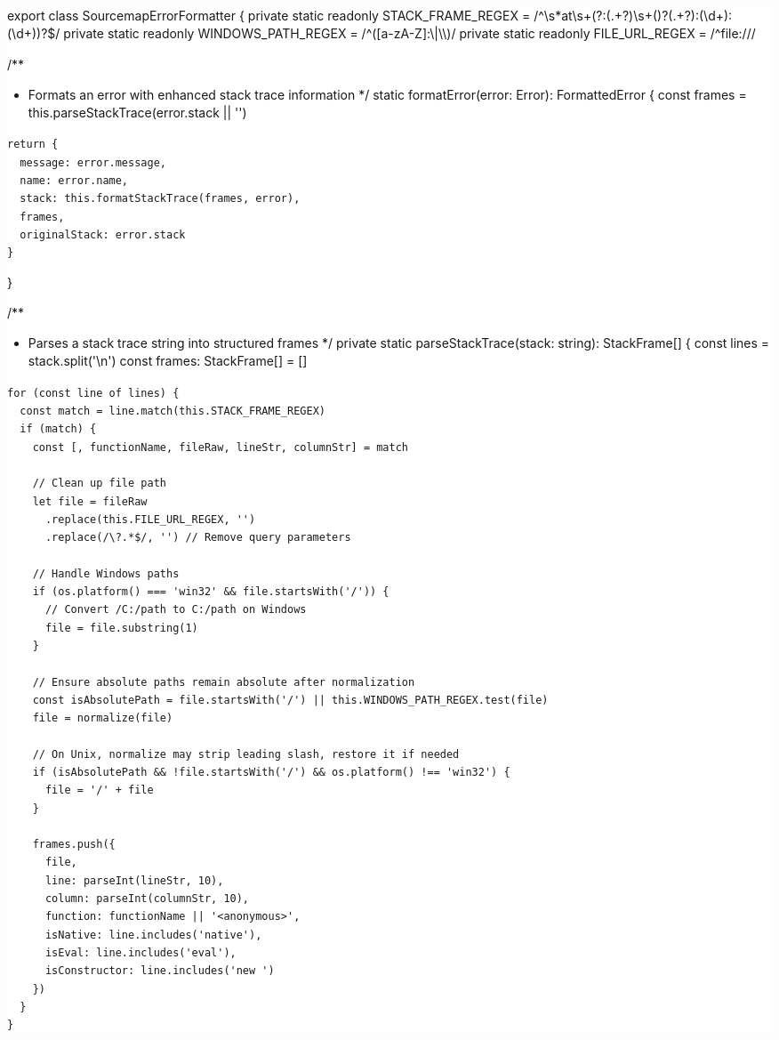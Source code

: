 export class SourcemapErrorFormatter {
  private static readonly STACK_FRAME_REGEX = /^\s*at\s+(?:(.+?)\s+\()?(.+?):(\d+):(\d+)\)?$/
  private static readonly WINDOWS_PATH_REGEX = /^([a-zA-Z]:\\|\\\\)/
  private static readonly FILE_URL_REGEX = /^file:\/\//

  /**
   * Formats an error with enhanced stack trace information
   */
  static formatError(error: Error): FormattedError {
    const frames = this.parseStackTrace(error.stack || '')
    
    return {
      message: error.message,
      name: error.name,
      stack: this.formatStackTrace(frames, error),
      frames,
      originalStack: error.stack
    }
  }

  /**
   * Parses a stack trace string into structured frames
   */
  private static parseStackTrace(stack: string): StackFrame[] {
    const lines = stack.split('\n')
    const frames: StackFrame[] = []

    for (const line of lines) {
      const match = line.match(this.STACK_FRAME_REGEX)
      if (match) {
        const [, functionName, fileRaw, lineStr, columnStr] = match
        
        // Clean up file path
        let file = fileRaw
          .replace(this.FILE_URL_REGEX, '')
          .replace(/\?.*$/, '') // Remove query parameters
        
        // Handle Windows paths
        if (os.platform() === 'win32' && file.startsWith('/')) {
          // Convert /C:/path to C:/path on Windows
          file = file.substring(1)
        }
        
        // Ensure absolute paths remain absolute after normalization
        const isAbsolutePath = file.startsWith('/') || this.WINDOWS_PATH_REGEX.test(file)
        file = normalize(file)
        
        // On Unix, normalize may strip leading slash, restore it if needed
        if (isAbsolutePath && !file.startsWith('/') && os.platform() !== 'win32') {
          file = '/' + file
        }
        
        frames.push({
          file,
          line: parseInt(lineStr, 10),
          column: parseInt(columnStr, 10),
          function: functionName || '<anonymous>',
          isNative: line.includes('native'),
          isEval: line.includes('eval'),
          isConstructor: line.includes('new ')
        })
      }
    }

